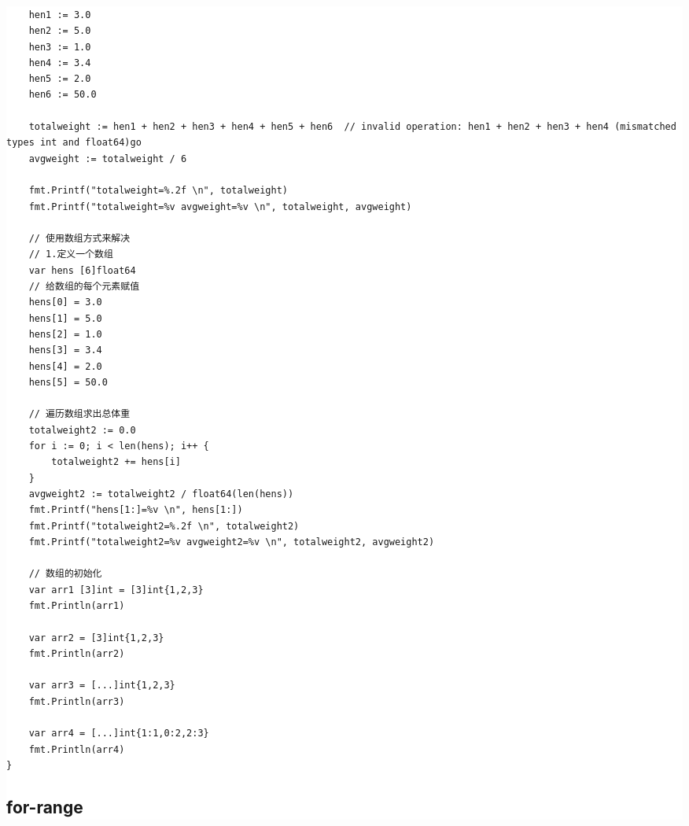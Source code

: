 ```golang
    hen1 := 3.0
    hen2 := 5.0
    hen3 := 1.0
    hen4 := 3.4
    hen5 := 2.0
    hen6 := 50.0

    totalweight := hen1 + hen2 + hen3 + hen4 + hen5 + hen6  // invalid operation: hen1 + hen2 + hen3 + hen4 (mismatched types int and float64)go
    avgweight := totalweight / 6

    fmt.Printf("totalweight=%.2f \n", totalweight)
    fmt.Printf("totalweight=%v avgweight=%v \n", totalweight, avgweight)

    // 使用数组方式来解决
    // 1.定义一个数组
    var hens [6]float64
    // 给数组的每个元素赋值
    hens[0] = 3.0
    hens[1] = 5.0
    hens[2] = 1.0
    hens[3] = 3.4
    hens[4] = 2.0
    hens[5] = 50.0

    // 遍历数组求出总体重
    totalweight2 := 0.0
    for i := 0; i < len(hens); i++ {
        totalweight2 += hens[i]
    }
    avgweight2 := totalweight2 / float64(len(hens))
    fmt.Printf("hens[1:]=%v \n", hens[1:])
    fmt.Printf("totalweight2=%.2f \n", totalweight2)
    fmt.Printf("totalweight2=%v avgweight2=%v \n", totalweight2, avgweight2)

    // 数组的初始化
    var arr1 [3]int = [3]int{1,2,3}
    fmt.Println(arr1)

    var arr2 = [3]int{1,2,3}
    fmt.Println(arr2)

    var arr3 = [...]int{1,2,3}
    fmt.Println(arr3)

    var arr4 = [...]int{1:1,0:2,2:3}
    fmt.Println(arr4)
}
```

## for-range
